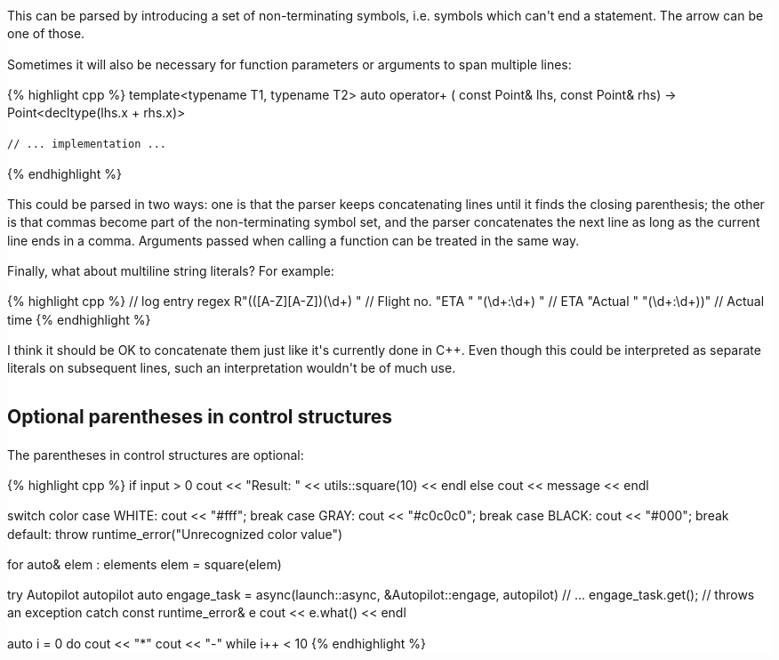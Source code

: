 This can be parsed by introducing a set of non-terminating symbols, i.e. symbols which can't end a statement. The arrow can be one of those. 

Sometimes it will also be necessary for function parameters or arguments to span multiple lines:

{% highlight cpp %}
template<typename T1, typename T2>
auto operator+ (
    const Point<T1>& lhs, 
    const Point<T2>& rhs) ->
    Point<decltype(lhs.x + rhs.x)> 

    // ... implementation ...

{% endhighlight %}

This could be parsed in two ways: one is that the parser keeps concatenating lines until it finds the closing parenthesis; the other is that commas become part of the non-terminating symbol set, and the parser concatenates the next line as long as the current line ends in a comma. Arguments passed when calling a function can be treated in the same way. 

Finally, what about multiline string literals? For example:

{% highlight cpp %}
    // log entry regex
    R"(([A-Z][A-Z])(\d+) "  // Flight no. "ETA "
    "(\d+:\d+) "            // ETA
    "Actual "
    "(\d+:\d+))"            // Actual time
{% endhighlight %}

I think it should be OK to concatenate them just like it's currently done in C++. Even though this could be interpreted as separate literals on subsequent lines, such an interpretation wouldn't be of much use. 

## Optional parentheses in control structures

The parentheses in control structures are optional:

{% highlight cpp %}
if input > 0
    cout << "Result: " << utils::square(10) << endl
else
    cout << message << endl

switch color 
    case WHITE: cout << "#fff"; break
    case GRAY: cout << "#c0c0c0"; break
    case BLACK: cout << "#000"; break
    default: throw runtime_error("Unrecognized color value")

for auto& elem : elements
    elem = square(elem)

try
    Autopilot autopilot
    auto engage_task = async(launch::async, &Autopilot::engage, autopilot)
    // ...
    engage_task.get();  // throws an exception 
catch const runtime_error& e
    cout << e.what() << endl

auto i = 0
do
    cout << "*"
    cout << "-"
while i++ < 10
{% endhighlight %}
